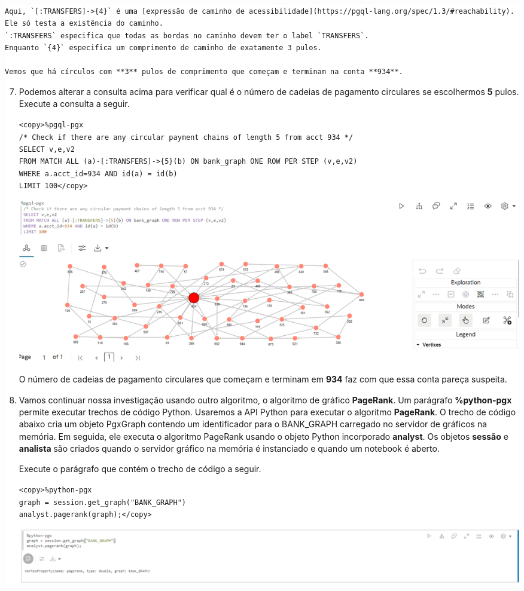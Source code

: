     Aqui, `[:TRANSFERS]->{4}` é uma [expressão de caminho de acessibilidade](https://pgql-lang.org/spec/1.3/#reachability). Ele só testa a existência do caminho.  
    `:TRANSFERS` especifica que todas as bordas no caminho devem ter o label `TRANSFERS`.  
    Enquanto `{4}` especifica um comprimento de caminho de exatamente 3 pulos.
    
    Vemos que há círculos com **3** pulos de comprimento que começam e terminam na conta **934**.
    
7.  Podemos alterar a consulta acima para verificar qual é o número de cadeias de pagamento circulares se escolhermos **5** pulos.  
    Execute a consulta a seguir.
    
        <copy>%pgql-pgx
        /* Check if there are any circular payment chains of length 5 from acct 934 */
        SELECT v,e,v2
        FROM MATCH ALL (a)-[:TRANSFERS]->{5}(b) ON bank_graph ONE ROW PER STEP (v,e,v2)
        WHERE a.acct_id=934 AND id(a) = id(b)
        LIMIT 100</copy>
        
    
    ![A consulta verifica se há cadeias de pagamento circulares de comprimento 5 da conta 934](images/payment-chain-5.png " ")
    
    O número de cadeias de pagamento circulares que começam e terminam em **934** faz com que essa conta pareça suspeita.
    
8.  Vamos continuar nossa investigação usando outro algoritmo, o algoritmo de gráfico **PageRank**. Um parágrafo **%python-pgx** permite executar trechos de código Python. Usaremos a API Python para executar o algoritmo **PageRank**. O trecho de código abaixo cria um objeto PgxGraph contendo um identificador para o BANK\_GRAPH carregado no servidor de gráficos na memória. Em seguida, ele executa o algoritmo PageRank usando o objeto Python incorporado **analyst**. Os objetos **sessão** e **analista** são criados quando o servidor gráfico na memória é instanciado e quando um notebook é aberto.
    
    Execute o parágrafo que contém o trecho de código a seguir.
    
        <copy>%python-pgx
        graph = session.get_graph("BANK_GRAPH")
        analyst.pagerank(graph);</copy>
        
    
    ![Consulta executando pagerank usando python](images/pagerank-algorithm.png " ")
    